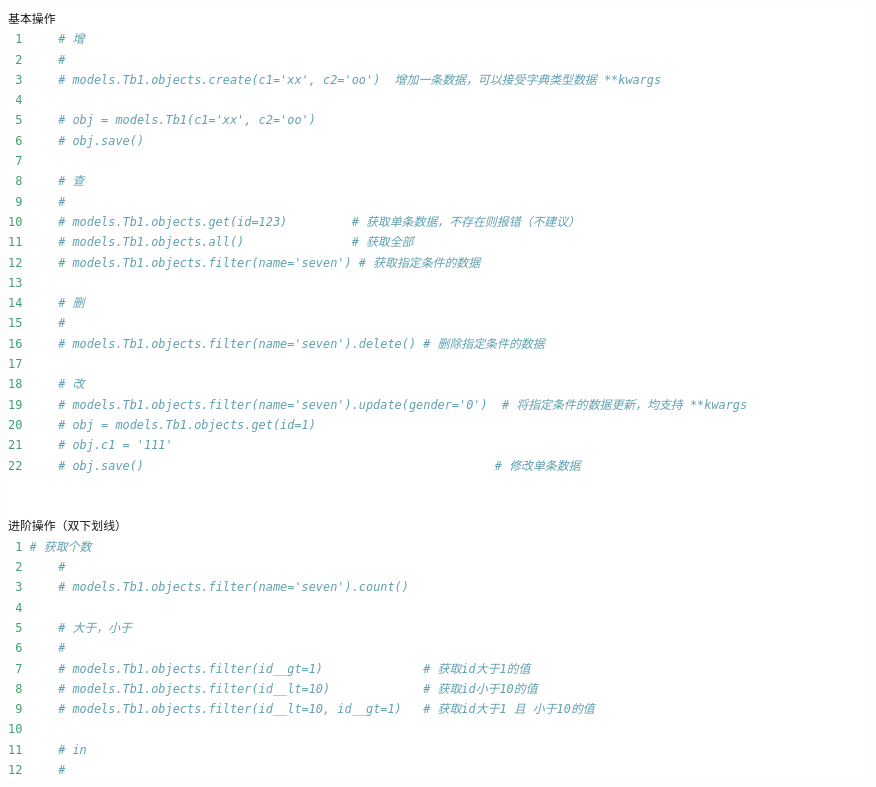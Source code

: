 ```python
基本操作
 1     # 增
 2     #
 3     # models.Tb1.objects.create(c1='xx', c2='oo')  增加一条数据，可以接受字典类型数据 **kwargs
 4 
 5     # obj = models.Tb1(c1='xx', c2='oo')
 6     # obj.save()
 7 
 8     # 查
 9     #
10     # models.Tb1.objects.get(id=123)         # 获取单条数据，不存在则报错（不建议）
11     # models.Tb1.objects.all()               # 获取全部
12     # models.Tb1.objects.filter(name='seven') # 获取指定条件的数据
13 
14     # 删
15     #
16     # models.Tb1.objects.filter(name='seven').delete() # 删除指定条件的数据
17 
18     # 改
19     # models.Tb1.objects.filter(name='seven').update(gender='0')  # 将指定条件的数据更新，均支持 **kwargs
20     # obj = models.Tb1.objects.get(id=1)
21     # obj.c1 = '111'
22     # obj.save()                                                 # 修改单条数据


进阶操作（双下划线）
 1 # 获取个数
 2     #
 3     # models.Tb1.objects.filter(name='seven').count()
 4 
 5     # 大于，小于
 6     #
 7     # models.Tb1.objects.filter(id__gt=1)              # 获取id大于1的值
 8     # models.Tb1.objects.filter(id__lt=10)             # 获取id小于10的值
 9     # models.Tb1.objects.filter(id__lt=10, id__gt=1)   # 获取id大于1 且 小于10的值
10 
11     # in
12     #
